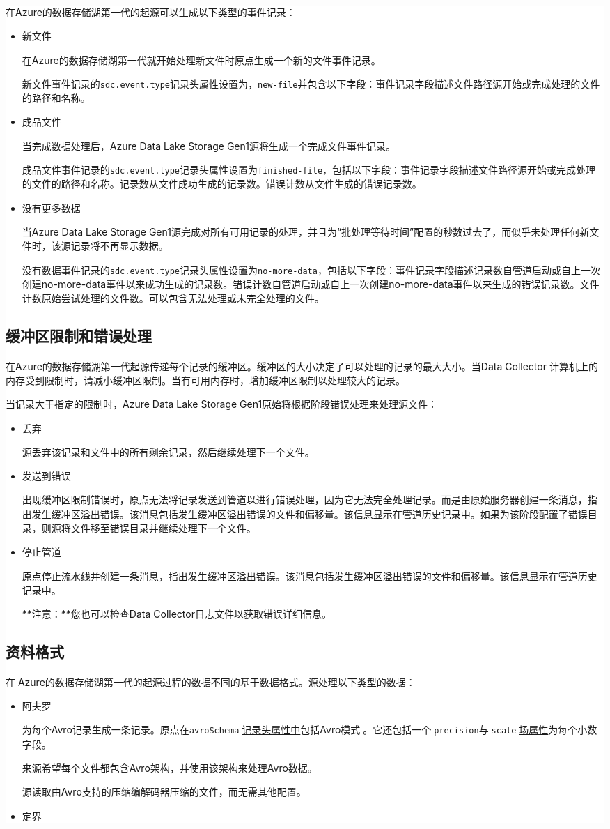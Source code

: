 在Azure的数据存储湖第一代的起源可以生成以下类型的事件记录：

- 新文件

  在Azure的数据存储湖第一代就开始处理新文件时原点生成一个新的文件事件记录。

  新文件事件记录的`sdc.event.type`记录头属性设置为，`new-file`并包含以下字段：事件记录字段描述文件路径源开始或完成处理的文件的路径和名称。

- 成品文件

  当完成数据处理后，Azure Data Lake Storage Gen1源将生成一个完成文件事件记录。

  成品文件事件记录的`sdc.event.type`记录头属性设置为`finished-file`，包括以下字段：事件记录字段描述文件路径源开始或完成处理的文件的路径和名称。记录数从文件成功生成的记录数。错误计数从文件生成的错误记录数。

- 没有更多数据

  当Azure Data Lake Storage Gen1源完成对所有可用记录的处理，并且为“批处理等待时间”配置的秒数过去了，而似乎未处理任何新文件时，该源记录将不再显示数据。

  没有数据事件记录的`sdc.event.type`记录头属性设置为`no-more-data`，包括以下字段：事件记录字段描述记录数自管道启动或自上一次创建no-more-data事件以来成功生成的记录数。错误计数自管道启动或自上一次创建no-more-data事件以来生成的错误记录数。文件计数原始尝试处理的文件数。可以包含无法处理或未完全处理的文件。

## 缓冲区限制和错误处理

在Azure的数据存储湖第一代起源传递每个记录的缓冲区。缓冲区的大小决定了可以处理的记录的最大大小。当Data Collector 计算机上的内存受到限制时，请减小缓冲区限制。当有可用内存时，增加缓冲区限制以处理较大的记录。

当记录大于指定的限制时，Azure Data Lake Storage Gen1原始将根据阶段错误处理来处理源文件：

- 丢弃

  源丢弃该记录和文件中的所有剩余记录，然后继续处理下一个文件。

- 发送到错误

  出现缓冲区限制错误时，原点无法将记录发送到管道以进行错误处理，因为它无法完全处理记录。而是由原始服务器创建一条消息，指出发生缓冲区溢出错误。该消息包括发生缓冲区溢出错误的文件和偏移量。该信息显示在管道历史记录中。如果为该阶段配置了错误目录，则源将文件移至错误目录并继续处理下一个文件。

- 停止管道

  原点停止流水线并创建一条消息，指出发生缓冲区溢出错误。该消息包括发生缓冲区溢出错误的文件和偏移量。该信息显示在管道历史记录中。

  **注意：**您也可以检查Data Collector日志文件以获取错误详细信息。

## 资料格式

在 Azure的数据存储湖第一代的起源过程的数据不同的基于数据格式。源处理以下类型的数据：

- 阿夫罗

  为每个Avro记录生成一条记录。原点在`avroSchema` [记录头属性中](https://streamsets.com/documentation/controlhub/latest/help/datacollector/UserGuide/Pipeline_Design/RecordHeaderAttributes.html#concept_wn2_jcz_dz)包括Avro模式 。它还包括一个 `precision`与 `scale` [场属性](https://streamsets.com/documentation/controlhub/latest/help/datacollector/UserGuide/Pipeline_Design/FieldAttributes.html#concept_xfm_wtp_1z)为每个小数字段。

  来源希望每个文件都包含Avro架构，并使用该架构来处理Avro数据。

  源读取由Avro支持的压缩编解码器压缩的文件，而无需其他配置。

- 定界
